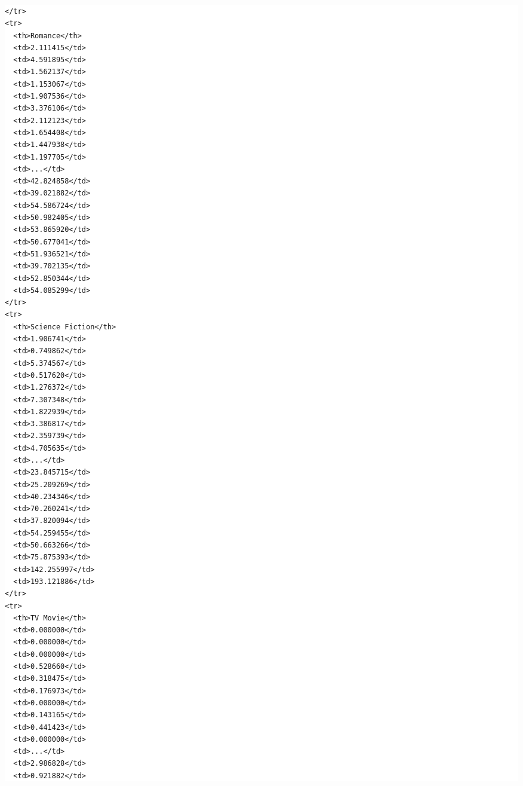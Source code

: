     </tr>
    <tr>
      <th>Romance</th>
      <td>2.111415</td>
      <td>4.591895</td>
      <td>1.562137</td>
      <td>1.153067</td>
      <td>1.907536</td>
      <td>3.376106</td>
      <td>2.112123</td>
      <td>1.654408</td>
      <td>1.447938</td>
      <td>1.197705</td>
      <td>...</td>
      <td>42.824858</td>
      <td>39.021882</td>
      <td>54.586724</td>
      <td>50.982405</td>
      <td>53.865920</td>
      <td>50.677041</td>
      <td>51.936521</td>
      <td>39.702135</td>
      <td>52.850344</td>
      <td>54.085299</td>
    </tr>
    <tr>
      <th>Science Fiction</th>
      <td>1.906741</td>
      <td>0.749862</td>
      <td>5.374567</td>
      <td>0.517620</td>
      <td>1.276372</td>
      <td>7.307348</td>
      <td>1.822939</td>
      <td>3.386817</td>
      <td>2.359739</td>
      <td>4.705635</td>
      <td>...</td>
      <td>23.845715</td>
      <td>25.209269</td>
      <td>40.234346</td>
      <td>70.260241</td>
      <td>37.820094</td>
      <td>54.259455</td>
      <td>50.663266</td>
      <td>75.875393</td>
      <td>142.255997</td>
      <td>193.121886</td>
    </tr>
    <tr>
      <th>TV Movie</th>
      <td>0.000000</td>
      <td>0.000000</td>
      <td>0.000000</td>
      <td>0.528660</td>
      <td>0.318475</td>
      <td>0.176973</td>
      <td>0.000000</td>
      <td>0.143165</td>
      <td>0.441423</td>
      <td>0.000000</td>
      <td>...</td>
      <td>2.986828</td>
      <td>0.921882</td>